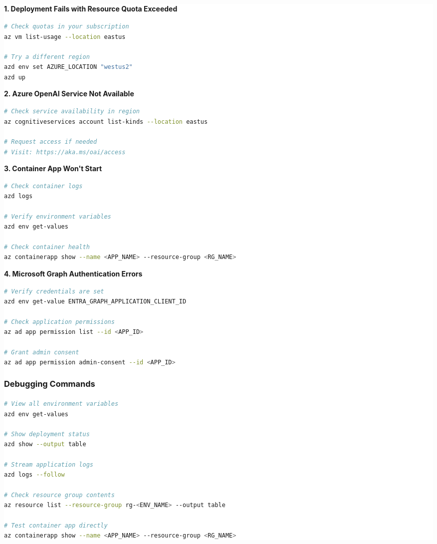 **1. Deployment Fails with Resource Quota Exceeded**
```bash
# Check quotas in your subscription
az vm list-usage --location eastus

# Try a different region
azd env set AZURE_LOCATION "westus2"
azd up
```

**2. Azure OpenAI Service Not Available**
```bash
# Check service availability in region
az cognitiveservices account list-kinds --location eastus

# Request access if needed
# Visit: https://aka.ms/oai/access
```

**3. Container App Won't Start**
```bash
# Check container logs
azd logs

# Verify environment variables
azd env get-values

# Check container health
az containerapp show --name <APP_NAME> --resource-group <RG_NAME>
```

**4. Microsoft Graph Authentication Errors**
```bash
# Verify credentials are set
azd env get-value ENTRA_GRAPH_APPLICATION_CLIENT_ID

# Check application permissions
az ad app permission list --id <APP_ID>

# Grant admin consent
az ad app permission admin-consent --id <APP_ID>
```

### Debugging Commands

```bash
# View all environment variables
azd env get-values

# Show deployment status
azd show --output table

# Stream application logs
azd logs --follow

# Check resource group contents
az resource list --resource-group rg-<ENV_NAME> --output table

# Test container app directly
az containerapp show --name <APP_NAME> --resource-group <RG_NAME>
```
